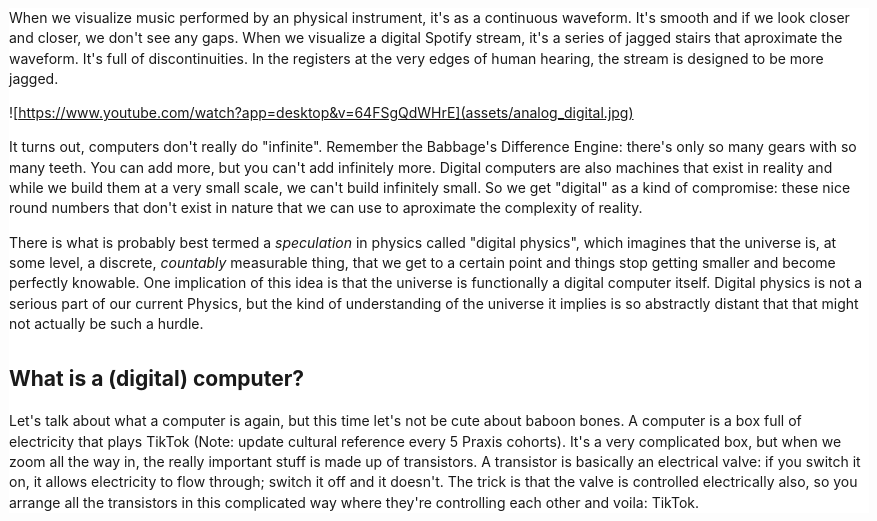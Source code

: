 When we visualize music performed by an physical instrument, it's as a continuous waveform. It's smooth and if we look closer and closer, we don't see any gaps. When we visualize a digital Spotify stream, it's a series of jagged stairs that aproximate the waveform. It's full of discontinuities. In the registers at the very edges of human hearing, the stream is designed to be more jagged.

![https://www.youtube.com/watch?app=desktop&v=64FSgQdWHrE](assets/analog_digital.jpg)

It turns out, computers don't really do "infinite". Remember the Babbage's Difference Engine: there's only so many gears with so many teeth. You can add more, but you can't add infinitely more. Digital computers are also machines that exist in reality and while we build them at a very small scale, we can't build infinitely small. So we get "digital" as a kind of compromise: these nice round numbers that don't exist in nature that we can use to aproximate the complexity of reality.

There is what is probably best termed a _speculation_ in physics called "digital physics", which imagines that the universe is, at some level, a discrete, _countably_ measurable thing, that we get to a certain point and things stop getting smaller and become perfectly knowable. One implication of this idea is that the universe is functionally a digital computer itself. Digital physics is not a serious part of our current Physics, but the kind of understanding of the universe it implies is so abstractly distant that that might not actually be such a hurdle.

## What is a (digital) computer?

Let's talk about what a computer is again, but this time let's not be cute about baboon bones. A computer is a box full of electricity that plays TikTok (Note: update cultural reference every 5 Praxis cohorts). It's a very complicated box, but when we zoom all the way in, the really important stuff is made up of transistors. A transistor is basically an electrical valve: if you switch it on, it allows electricity to flow through; switch it off and it doesn't. The trick is that the valve is controlled electrically also, so you arrange all the transistors in this complicated way where they're controlling each other and voila: TikTok.
